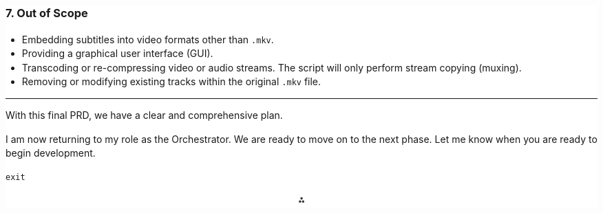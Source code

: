 ### 7. Out of Scope

* Embedding subtitles into video formats other than `.mkv`.
* Providing a graphical user interface (GUI).
* Transcoding or re-compressing video or audio streams. The script will only perform stream copying (muxing).
* Removing or modifying existing tracks within the original `.mkv` file.

***

With this final PRD, we have a clear and comprehensive plan.

I am now returning to my role as the Orchestrator. We are ready to move on to the next phase. Let me know when you are ready to begin development.

`exit`

<div align="center">⁂</div>

[^1]: team-fullstack.txt

[^2]: mkvmerge-docs.html

